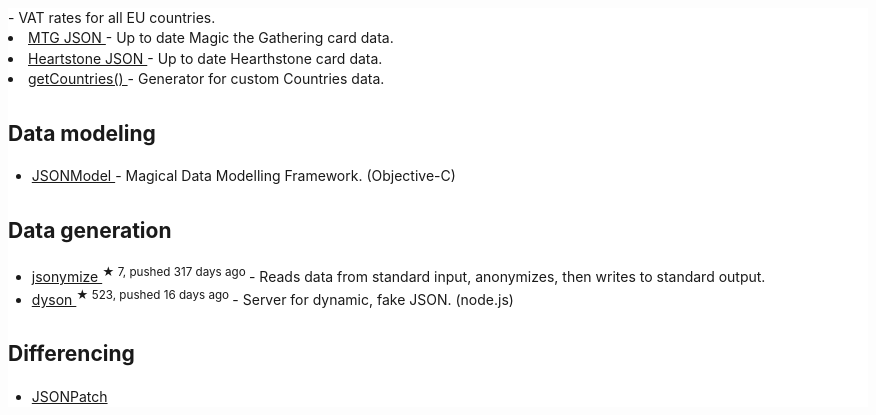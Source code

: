   </a>
  - VAT rates for all EU countries.
 </li>
 <li>
  <a href="http://mtgjson.com/">
   MTG JSON
  </a>
  - Up to date Magic the Gathering card data.
 </li>
 <li>
  <a href="https://hearthstonejson.com/">
   Heartstone JSON
  </a>
  - Up to date Hearthstone card data.
 </li>
 <li>
  <a href="http://peric.github.io/GetCountries/">
   getCountries()
  </a>
  - Generator for custom Countries data.
 </li>
</ul>
<h2>
 Data modeling
</h2>
<ul>
 <li>
  <a href="http://www.jsonmodel.com/">
   JSONModel
  </a>
  - Magical Data Modelling Framework. (Objective-C)
 </li>
</ul>
<h2>
 Data generation
</h2>
<ul>
 <li>
  <a href="https://github.com/cameronhunter/jsonymize">
   jsonymize
  </a>
  <sup>
   &#9733 7, pushed 317 days ago
  </sup>
  - Reads data from standard input, anonymizes, then writes to standard output.
 </li>
 <li>
  <a href="https://github.com/webpro/dyson">
   dyson
  </a>
  <sup>
   &#9733 523, pushed 16 days ago
  </sup>
  - Server for dynamic, fake JSON. (node.js)
 </li>
</ul>
<h2>
 Differencing
</h2>
<ul>
 <li>
  <a href="http://jsonpatch.com/">
   JSONPatch
  </a>